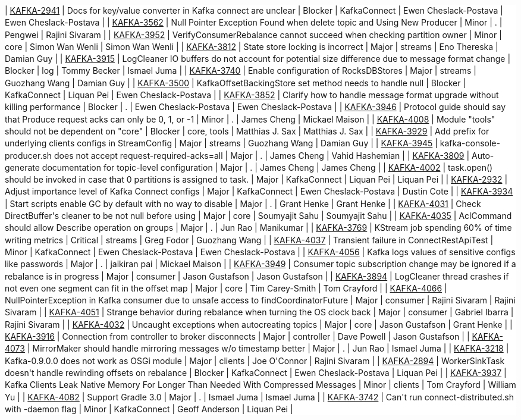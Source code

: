 | [KAFKA-2941](https://issues.apache.org/jira/browse/KAFKA-2941) | Docs for key/value converter in Kafka connect are unclear |  Blocker | KafkaConnect | Ewen Cheslack-Postava | Ewen Cheslack-Postava |
| [KAFKA-3562](https://issues.apache.org/jira/browse/KAFKA-3562) | Null Pointer Exception Found when delete topic and Using New Producer |  Minor | . | Pengwei | Rajini Sivaram |
| [KAFKA-3952](https://issues.apache.org/jira/browse/KAFKA-3952) | VerifyConsumerRebalance cannot succeed when checking partition owner |  Minor | core | Simon Wan Wenli | Simon Wan Wenli |
| [KAFKA-3812](https://issues.apache.org/jira/browse/KAFKA-3812) | State store locking is incorrect |  Major | streams | Eno Thereska | Damian Guy |
| [KAFKA-3915](https://issues.apache.org/jira/browse/KAFKA-3915) | LogCleaner IO buffers do not account for potential size difference due to message format change |  Blocker | log | Tommy Becker | Ismael Juma |
| [KAFKA-3740](https://issues.apache.org/jira/browse/KAFKA-3740) | Enable configuration of RocksDBStores |  Major | streams | Guozhang Wang | Damian Guy |
| [KAFKA-3500](https://issues.apache.org/jira/browse/KAFKA-3500) | KafkaOffsetBackingStore set method needs to handle null |  Blocker | KafkaConnect | Liquan Pei | Ewen Cheslack-Postava |
| [KAFKA-3852](https://issues.apache.org/jira/browse/KAFKA-3852) | Clarify how to handle message format upgrade without killing performance |  Blocker | . | Ewen Cheslack-Postava | Ewen Cheslack-Postava |
| [KAFKA-3946](https://issues.apache.org/jira/browse/KAFKA-3946) | Protocol guide should say that Produce request acks can only be 0, 1, or -1 |  Minor | . | James Cheng | Mickael Maison |
| [KAFKA-4008](https://issues.apache.org/jira/browse/KAFKA-4008) | Module "tools" should not be dependent on "core" |  Blocker | core, tools | Matthias J. Sax | Matthias J. Sax |
| [KAFKA-3929](https://issues.apache.org/jira/browse/KAFKA-3929) | Add prefix for underlying clients configs in StreamConfig |  Major | streams | Guozhang Wang | Damian Guy |
| [KAFKA-3945](https://issues.apache.org/jira/browse/KAFKA-3945) | kafka-console-producer.sh does not accept request-required-acks=all |  Major | . | James Cheng | Vahid Hashemian |
| [KAFKA-3809](https://issues.apache.org/jira/browse/KAFKA-3809) | Auto-generate documentation for topic-level configuration |  Major | . | James Cheng | James Cheng |
| [KAFKA-4002](https://issues.apache.org/jira/browse/KAFKA-4002) | task.open() should be invoked in case that 0 partitions is assigned to task. |  Major | KafkaConnect | Liquan Pei | Liquan Pei |
| [KAFKA-2932](https://issues.apache.org/jira/browse/KAFKA-2932) | Adjust importance level of Kafka Connect configs |  Major | KafkaConnect | Ewen Cheslack-Postava | Dustin Cote |
| [KAFKA-3934](https://issues.apache.org/jira/browse/KAFKA-3934) | Start scripts enable GC by default with no way to disable |  Major | . | Grant Henke | Grant Henke |
| [KAFKA-4031](https://issues.apache.org/jira/browse/KAFKA-4031) | Check DirectBuffer's cleaner to be not null before using |  Major | core | Soumyajit Sahu | Soumyajit Sahu |
| [KAFKA-4035](https://issues.apache.org/jira/browse/KAFKA-4035) | AclCommand should allow Describe operation on groups |  Major | . | Jun Rao | Manikumar |
| [KAFKA-3769](https://issues.apache.org/jira/browse/KAFKA-3769) | KStream job spending 60% of time writing metrics |  Critical | streams | Greg Fodor | Guozhang Wang |
| [KAFKA-4037](https://issues.apache.org/jira/browse/KAFKA-4037) | Transient failure in ConnectRestApiTest |  Minor | KafkaConnect | Ewen Cheslack-Postava | Ewen Cheslack-Postava |
| [KAFKA-4056](https://issues.apache.org/jira/browse/KAFKA-4056) | Kafka logs values of sensitive configs like passwords |  Major | . | jaikiran pai | Mickael Maison |
| [KAFKA-3949](https://issues.apache.org/jira/browse/KAFKA-3949) | Consumer topic subscription change may be ignored if a rebalance is in progress |  Major | consumer | Jason Gustafson | Jason Gustafson |
| [KAFKA-3894](https://issues.apache.org/jira/browse/KAFKA-3894) | LogCleaner thread crashes if not even one segment can fit in the offset map |  Major | core | Tim Carey-Smith | Tom Crayford |
| [KAFKA-4066](https://issues.apache.org/jira/browse/KAFKA-4066) | NullPointerException in Kafka consumer due to unsafe access to findCoordinatorFuture |  Major | consumer | Rajini Sivaram | Rajini Sivaram |
| [KAFKA-4051](https://issues.apache.org/jira/browse/KAFKA-4051) | Strange behavior during rebalance when turning the OS clock back |  Major | consumer | Gabriel Ibarra | Rajini Sivaram |
| [KAFKA-4032](https://issues.apache.org/jira/browse/KAFKA-4032) | Uncaught exceptions when autocreating topics |  Major | core | Jason Gustafson | Grant Henke |
| [KAFKA-3916](https://issues.apache.org/jira/browse/KAFKA-3916) | Connection from controller to broker disconnects |  Major | controller | Dave Powell | Jason Gustafson |
| [KAFKA-4073](https://issues.apache.org/jira/browse/KAFKA-4073) | MirrorMaker should handle mirroring messages w/o timestamp better |  Major | . | Jun Rao | Ismael Juma |
| [KAFKA-3218](https://issues.apache.org/jira/browse/KAFKA-3218) | Kafka-0.9.0.0 does not work as OSGi module |  Major | clients | Joe O'Connor | Rajini Sivaram |
| [KAFKA-2894](https://issues.apache.org/jira/browse/KAFKA-2894) | WorkerSinkTask doesn't handle rewinding offsets on rebalance |  Blocker | KafkaConnect | Ewen Cheslack-Postava | Liquan Pei |
| [KAFKA-3937](https://issues.apache.org/jira/browse/KAFKA-3937) | Kafka Clients Leak Native Memory For Longer Than Needed With Compressed Messages |  Minor | clients | Tom Crayford | William Yu |
| [KAFKA-4082](https://issues.apache.org/jira/browse/KAFKA-4082) | Support Gradle 3.0 |  Major | . | Ismael Juma | Ismael Juma |
| [KAFKA-3742](https://issues.apache.org/jira/browse/KAFKA-3742) | Can't run connect-distributed.sh with -daemon flag |  Minor | KafkaConnect | Geoff Anderson | Liquan Pei |